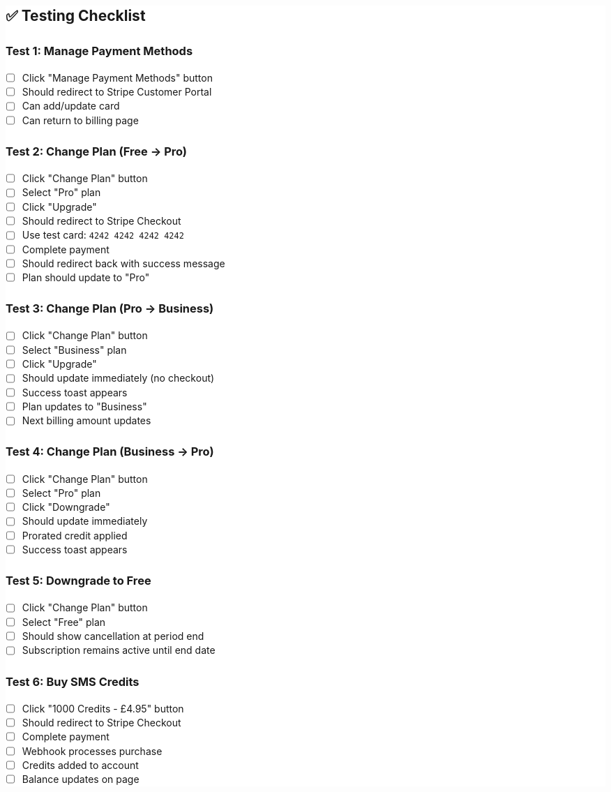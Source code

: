 ## ✅ Testing Checklist

### Test 1: Manage Payment Methods
- [ ] Click "Manage Payment Methods" button
- [ ] Should redirect to Stripe Customer Portal
- [ ] Can add/update card
- [ ] Can return to billing page

### Test 2: Change Plan (Free → Pro)
- [ ] Click "Change Plan" button
- [ ] Select "Pro" plan
- [ ] Click "Upgrade"
- [ ] Should redirect to Stripe Checkout
- [ ] Use test card: `4242 4242 4242 4242`
- [ ] Complete payment
- [ ] Should redirect back with success message
- [ ] Plan should update to "Pro"

### Test 3: Change Plan (Pro → Business)
- [ ] Click "Change Plan" button
- [ ] Select "Business" plan
- [ ] Click "Upgrade"
- [ ] Should update immediately (no checkout)
- [ ] Success toast appears
- [ ] Plan updates to "Business"
- [ ] Next billing amount updates

### Test 4: Change Plan (Business → Pro)
- [ ] Click "Change Plan" button
- [ ] Select "Pro" plan
- [ ] Click "Downgrade"
- [ ] Should update immediately
- [ ] Prorated credit applied
- [ ] Success toast appears

### Test 5: Downgrade to Free
- [ ] Click "Change Plan" button
- [ ] Select "Free" plan
- [ ] Should show cancellation at period end
- [ ] Subscription remains active until end date

### Test 6: Buy SMS Credits
- [ ] Click "1000 Credits - £4.95" button
- [ ] Should redirect to Stripe Checkout
- [ ] Complete payment
- [ ] Webhook processes purchase
- [ ] Credits added to account
- [ ] Balance updates on page
